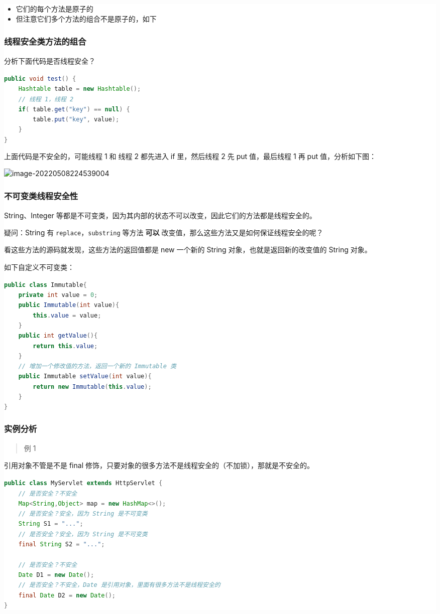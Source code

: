 - 它们的每个方法是原子的
- 但注意它们多个方法的组合不是原子的，如下

### 线程安全类方法的组合

分析下面代码是否线程安全？

```java
public void test() {
    Hashtable table = new Hashtable();
    // 线程 1，线程 2
    if( table.get("key") == null) {
        table.put("key", value);
    }
}
```

上面代码是不安全的，可能线程 1 和 线程 2 都先进入 if 里，然后线程 2 先 put 值，最后线程 1 再 put 值，分析如下图：

![image-20220508224539004](https://cdn.jsdelivr.net/gh/Kele-Bingtang/static/img/juc/20220508224540.png)

### 不可变类线程安全性

String、Integer 等都是不可变类，因为其内部的状态不可以改变，因此它们的方法都是线程安全的。

疑问：String 有 `replace`，`substring` 等方法 **可以** 改变值，那么这些方法又是如何保证线程安全的呢？

看这些方法的源码就发现，这些方法的返回值都是 new 一个新的 String 对象，也就是返回新的改变值的 String 对象。

如下自定义不可变类：

```java
public class Immutable{
    private int value = 0;
    public Immutable(int value){
        this.value = value;
    }
    public int getValue(){
        return this.value;
    }
	// 增加一个修改值的方法，返回一个新的 Immutable 类
    public Immutable setValue(int value){
        return new Immutable(this.value);
    }
}
```

### 实例分析

> 例 1

引用对象不管是不是 final 修饰，只要对象的很多方法不是线程安全的（不加锁），那就是不安全的。

```java
public class MyServlet extends HttpServlet {
    // 是否安全？不安全
    Map<String,Object> map = new HashMap<>();
    // 是否安全？安全，因为 String 是不可变类
    String S1 = "...";
    // 是否安全？安全，因为 String 是不可变类
    final String S2 = "...";

    // 是否安全？不安全
    Date D1 = new Date();
    // 是否安全？不安全，Date 是引用对象，里面有很多方法不是线程安全的
    final Date D2 = new Date();
}
```
